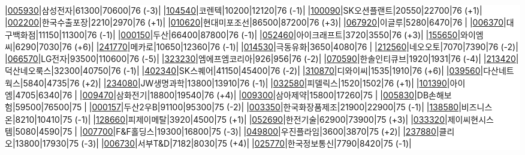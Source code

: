 |[005930](https://finance.daum.net/quotes/A005930)|삼성전자|61300|70600|76 (-3)|
|[104540](https://finance.daum.net/quotes/A104540)|코렌텍|10200|12120|76 (-1)|
|[100090](https://finance.daum.net/quotes/A100090)|SK오션플랜트|20550|22700|76 (+1)|
|[002200](https://finance.daum.net/quotes/A002200)|한국수출포장|2210|2970|76 (+1)|
|[010620](https://finance.daum.net/quotes/A010620)|현대미포조선|86500|87200|76 (+3)|
|[067920](https://finance.daum.net/quotes/A067920)|이글루|5280|6470|76 |
|[006370](https://finance.daum.net/quotes/A006370)|대구백화점|11150|11300|76 (-1)|
|[000150](https://finance.daum.net/quotes/A000150)|두산|66400|87800|76 (-1)|
|[052460](https://finance.daum.net/quotes/A052460)|아이크래프트|3720|3550|76 (+3)|
|[155650](https://finance.daum.net/quotes/A155650)|와이엠씨|6290|7030|76 (+6)|
|[241770](https://finance.daum.net/quotes/A241770)|메카로|10650|12360|76 (-1)|
|[014530](https://finance.daum.net/quotes/A014530)|극동유화|3650|4080|76 |
|[212560](https://finance.daum.net/quotes/A212560)|네오오토|7070|7390|76 (-2)|
|[066570](https://finance.daum.net/quotes/A066570)|LG전자|93500|110600|76 (-5)|
|[323230](https://finance.daum.net/quotes/A323230)|엠에프엠코리아|926|956|76 (-2)|
|[070590](https://finance.daum.net/quotes/A070590)|한솔인티큐브|1920|1931|76 (-4)|
|[213420](https://finance.daum.net/quotes/A213420)|덕산네오룩스|32300|40750|76 (-1)|
|[402340](https://finance.daum.net/quotes/A402340)|SK스퀘어|41150|45400|76 (-2)|
|[310870](https://finance.daum.net/quotes/A310870)|디와이씨|1535|1910|76 (+6)|
|[039560](https://finance.daum.net/quotes/A039560)|다산네트웍스|5840|4735|76 (+2)|
|[234080](https://finance.daum.net/quotes/A234080)|JW생명과학|13800|13910|76 (-1)|
|[032580](https://finance.daum.net/quotes/A032580)|피델릭스|1520|1502|76 (+1)|
|[101390](https://finance.daum.net/quotes/A101390)|아이엠|4705|6340|76 |
|[009470](https://finance.daum.net/quotes/A009470)|삼화전기|18800|19540|76 (+4)|
|[009300](https://finance.daum.net/quotes/A009300)|삼아제약|15800|17260|75 |
|[005830](https://finance.daum.net/quotes/A005830)|DB손해보험|59500|76500|75 |
|[000157](https://finance.daum.net/quotes/A000157)|두산2우B|91100|95300|75 (-2)|
|[003350](https://finance.daum.net/quotes/A003350)|한국화장품제조|21900|22900|75 (-1)|
|[138580](https://finance.daum.net/quotes/A138580)|비즈니스온|8210|10410|75 (-1)|
|[128660](https://finance.daum.net/quotes/A128660)|피제이메탈|3920|4500|75 (+1)|
|[052690](https://finance.daum.net/quotes/A052690)|한전기술|62900|73900|75 (+3)|
|[033320](https://finance.daum.net/quotes/A033320)|제이씨현시스템|5080|4590|75 |
|[007700](https://finance.daum.net/quotes/A007700)|F&F홀딩스|19300|16800|75 (-3)|
|[049800](https://finance.daum.net/quotes/A049800)|우진플라임|3600|3870|75 (+2)|
|[237880](https://finance.daum.net/quotes/A237880)|클리오|13800|17930|75 (-3)|
|[006730](https://finance.daum.net/quotes/A006730)|서부T&D|7182|8030|75 (+4)|
|[025770](https://finance.daum.net/quotes/A025770)|한국정보통신|7790|8420|75 (-1)|